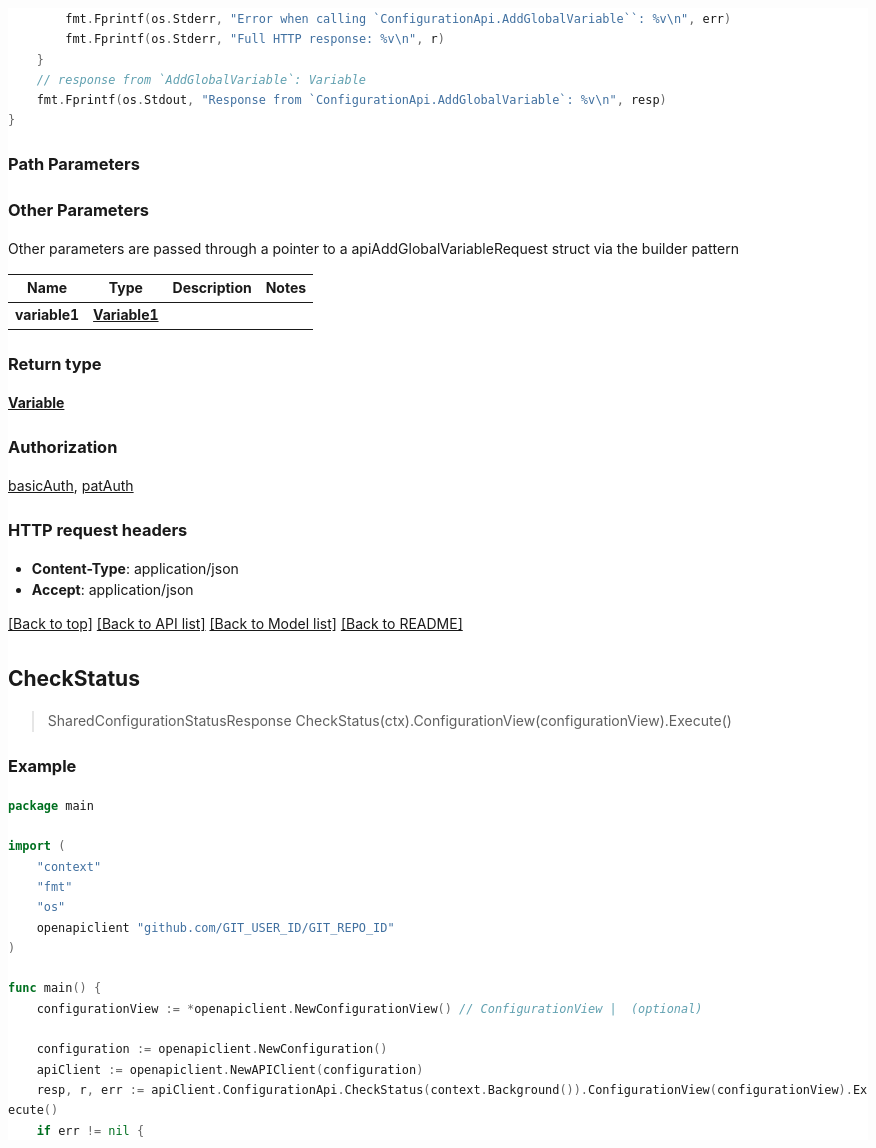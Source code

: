 ```go
        fmt.Fprintf(os.Stderr, "Error when calling `ConfigurationApi.AddGlobalVariable``: %v\n", err)
        fmt.Fprintf(os.Stderr, "Full HTTP response: %v\n", r)
    }
    // response from `AddGlobalVariable`: Variable
    fmt.Fprintf(os.Stdout, "Response from `ConfigurationApi.AddGlobalVariable`: %v\n", resp)
}
```

### Path Parameters



### Other Parameters

Other parameters are passed through a pointer to a apiAddGlobalVariableRequest struct via the builder pattern


Name | Type | Description  | Notes
------------- | ------------- | ------------- | -------------
 **variable1** | [**Variable1**](Variable1.md) |  | 

### Return type

[**Variable**](Variable.md)

### Authorization

[basicAuth](../README.md#basicAuth), [patAuth](../README.md#patAuth)

### HTTP request headers

- **Content-Type**: application/json
- **Accept**: application/json

[[Back to top]](#) [[Back to API list]](../README.md#documentation-for-api-endpoints)
[[Back to Model list]](../README.md#documentation-for-models)
[[Back to README]](../README.md)


## CheckStatus

> SharedConfigurationStatusResponse CheckStatus(ctx).ConfigurationView(configurationView).Execute()



### Example

```go
package main

import (
    "context"
    "fmt"
    "os"
    openapiclient "github.com/GIT_USER_ID/GIT_REPO_ID"
)

func main() {
    configurationView := *openapiclient.NewConfigurationView() // ConfigurationView |  (optional)

    configuration := openapiclient.NewConfiguration()
    apiClient := openapiclient.NewAPIClient(configuration)
    resp, r, err := apiClient.ConfigurationApi.CheckStatus(context.Background()).ConfigurationView(configurationView).Execute()
    if err != nil {
```